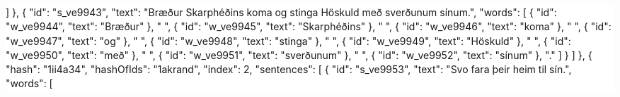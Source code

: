 ]
},
{
"id": "s_ve9943",
"text": "Bræður Skarphéðins koma og stinga Höskuld með sverðunum sínum.",
"words": [
{
"id": "w_ve9944",
"text": "Bræður"
},
" ",
{
"id": "w_ve9945",
"text": "Skarphéðins"
},
" ",
{
"id": "w_ve9946",
"text": "koma"
},
" ",
{
"id": "w_ve9947",
"text": "og"
},
" ",
{
"id": "w_ve9948",
"text": "stinga"
},
" ",
{
"id": "w_ve9949",
"text": "Höskuld"
},
" ",
{
"id": "w_ve9950",
"text": "með"
},
" ",
{
"id": "w_ve9951",
"text": "sverðunum"
},
" ",
{
"id": "w_ve9952",
"text": "sínum"
},
"."
]
}
]
},
{
"hash": "1ii4a34",
"hashOfIds": "1akrand",
"index": 2,
"sentences": [
{
"id": "s_ve9953",
"text": "Svo fara þeir heim til sín.",
"words": [